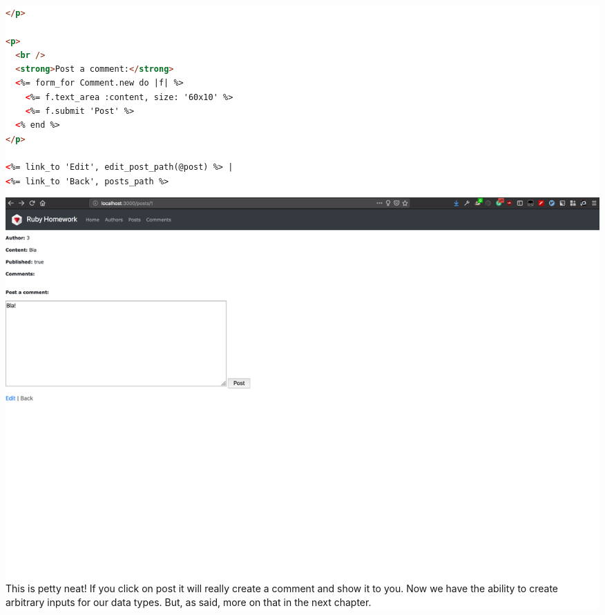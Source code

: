 ```html
</p>

<p>
  <br />
  <strong>Post a comment:</strong>
  <%= form_for Comment.new do |f| %>
    <%= f.text_area :content, size: '60x10' %>
    <%= f.submit 'Post' %>
  <% end %>
</p>

<%= link_to 'Edit', edit_post_path(@post) %> |
<%= link_to 'Back', posts_path %>
```

![Comment input with form_for](./images/comment_1.png)

This is petty neat! If you click on post it will really create a comment
and show it to you. Now we have the ability to create arbitrary inputs for our
data types. But, as said, more on that in the next chapter.
